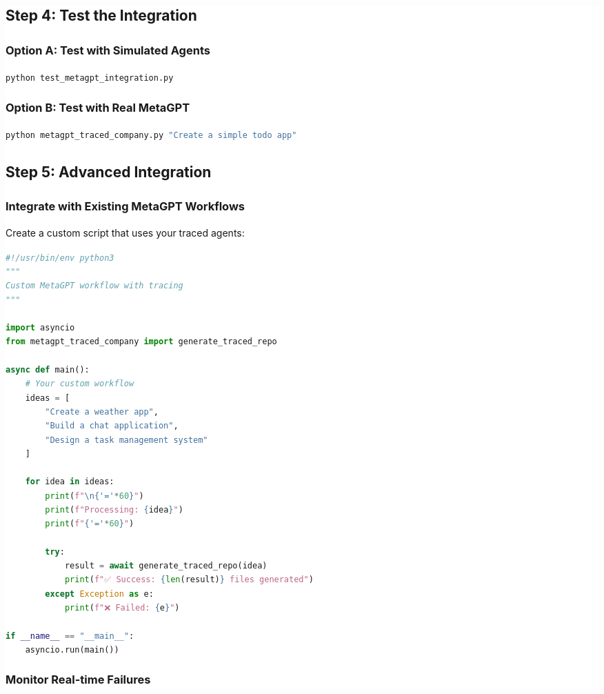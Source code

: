 ## Step 4: Test the Integration

### Option A: Test with Simulated Agents
```bash
python test_metagpt_integration.py
```

### Option B: Test with Real MetaGPT
```bash
python metagpt_traced_company.py "Create a simple todo app"
```

## Step 5: Advanced Integration

### Integrate with Existing MetaGPT Workflows

Create a custom script that uses your traced agents:

```python
#!/usr/bin/env python3
"""
Custom MetaGPT workflow with tracing
"""

import asyncio
from metagpt_traced_company import generate_traced_repo

async def main():
    # Your custom workflow
    ideas = [
        "Create a weather app",
        "Build a chat application", 
        "Design a task management system"
    ]
    
    for idea in ideas:
        print(f"\n{'='*60}")
        print(f"Processing: {idea}")
        print(f"{'='*60}")
        
        try:
            result = await generate_traced_repo(idea)
            print(f"✅ Success: {len(result)} files generated")
        except Exception as e:
            print(f"❌ Failed: {e}")

if __name__ == "__main__":
    asyncio.run(main())
```

### Monitor Real-time Failures
